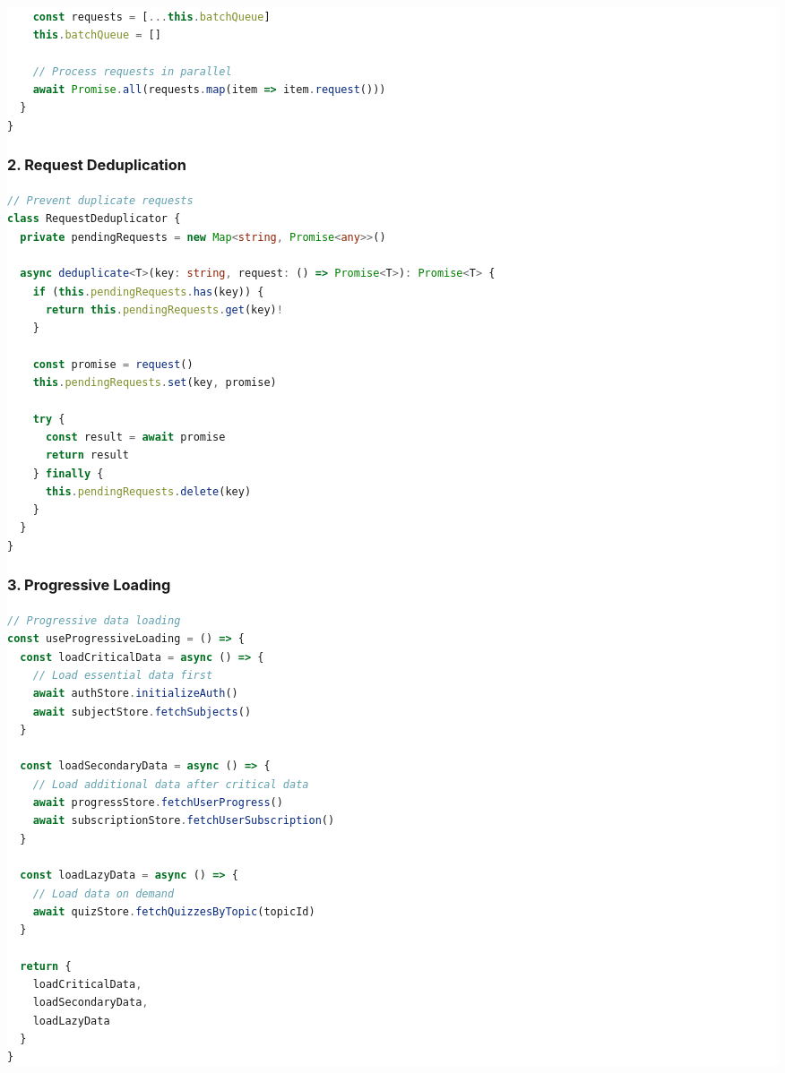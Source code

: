 ```typescript
    const requests = [...this.batchQueue]
    this.batchQueue = []

    // Process requests in parallel
    await Promise.all(requests.map(item => item.request()))
  }
}
```

### 2. Request Deduplication

```typescript
// Prevent duplicate requests
class RequestDeduplicator {
  private pendingRequests = new Map<string, Promise<any>>()

  async deduplicate<T>(key: string, request: () => Promise<T>): Promise<T> {
    if (this.pendingRequests.has(key)) {
      return this.pendingRequests.get(key)!
    }

    const promise = request()
    this.pendingRequests.set(key, promise)

    try {
      const result = await promise
      return result
    } finally {
      this.pendingRequests.delete(key)
    }
  }
}
```

### 3. Progressive Loading

```typescript
// Progressive data loading
const useProgressiveLoading = () => {
  const loadCriticalData = async () => {
    // Load essential data first
    await authStore.initializeAuth()
    await subjectStore.fetchSubjects()
  }

  const loadSecondaryData = async () => {
    // Load additional data after critical data
    await progressStore.fetchUserProgress()
    await subscriptionStore.fetchUserSubscription()
  }

  const loadLazyData = async () => {
    // Load data on demand
    await quizStore.fetchQuizzesByTopic(topicId)
  }

  return {
    loadCriticalData,
    loadSecondaryData,
    loadLazyData
  }
}
```

